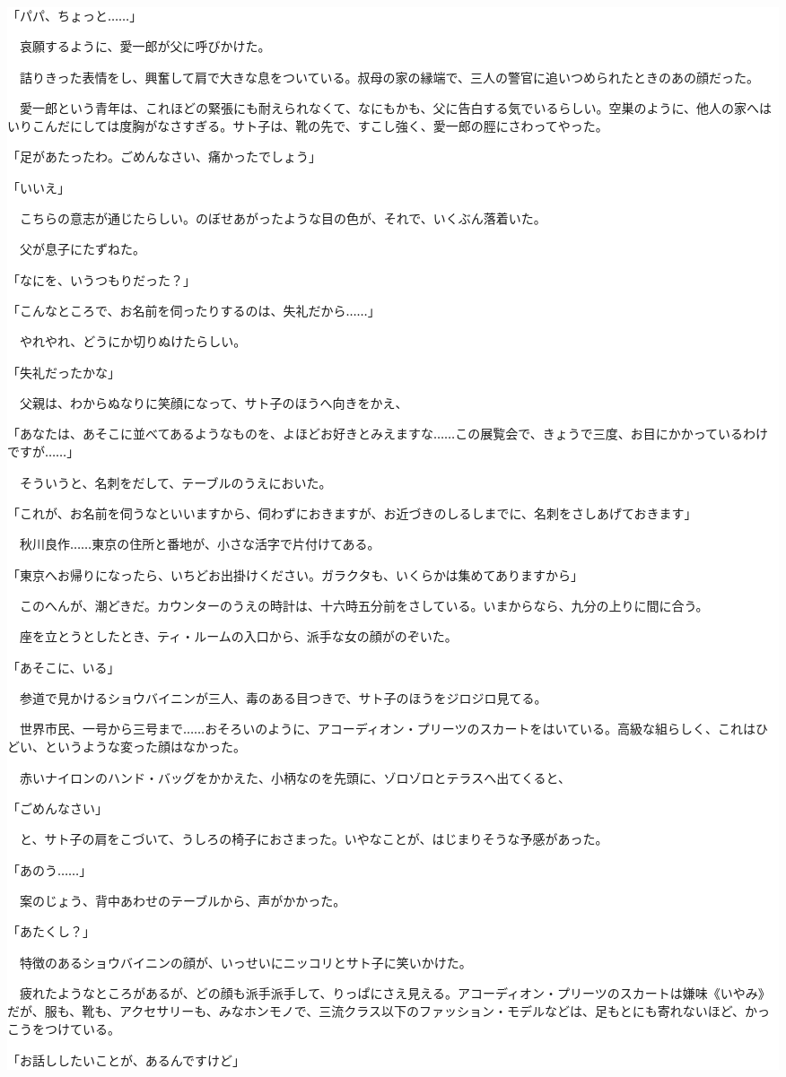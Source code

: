 「パパ、ちょっと……」

　哀願するように、愛一郎が父に呼びかけた。

　詰りきった表情をし、興奮して肩で大きな息をついている。叔母の家の縁端で、三人の警官に追いつめられたときのあの顔だった。

　愛一郎という青年は、これほどの緊張にも耐えられなくて、なにもかも、父に告白する気でいるらしい。空巣のように、他人の家へはいりこんだにしては度胸がなさすぎる。サト子は、靴の先で、すこし強く、愛一郎の脛にさわってやった。

「足があたったわ。ごめんなさい、痛かったでしょう」

「いいえ」

　こちらの意志が通じたらしい。のぼせあがったような目の色が、それで、いくぶん落着いた。

　父が息子にたずねた。

「なにを、いうつもりだった？」

「こんなところで、お名前を伺ったりするのは、失礼だから……」

　やれやれ、どうにか切りぬけたらしい。

「失礼だったかな」

　父親は、わからぬなりに笑顔になって、サト子のほうへ向きをかえ、

「あなたは、あそこに並べてあるようなものを、よほどお好きとみえますな……この展覧会で、きょうで三度、お目にかかっているわけですが……」

　そういうと、名刺をだして、テーブルのうえにおいた。

「これが、お名前を伺うなといいますから、伺わずにおきますが、お近づきのしるしまでに、名刺をさしあげておきます」

　秋川良作……東京の住所と番地が、小さな活字で片付けてある。

「東京へお帰りになったら、いちどお出掛けください。ガラクタも、いくらかは集めてありますから」

　このへんが、潮どきだ。カウンターのうえの時計は、十六時五分前をさしている。いまからなら、九分の上りに間に合う。

　座を立とうとしたとき、ティ・ルームの入口から、派手な女の顔がのぞいた。

「あそこに、いる」

　参道で見かけるショウバイニンが三人、毒のある目つきで、サト子のほうをジロジロ見てる。

　世界市民、一号から三号まで……おそろいのように、アコーディオン・プリーツのスカートをはいている。高級な組らしく、これはひどい、というような変った顔はなかった。

　赤いナイロンのハンド・バッグをかかえた、小柄なのを先頭に、ゾロゾロとテラスへ出てくると、

「ごめんなさい」

　と、サト子の肩をこづいて、うしろの椅子におさまった。いやなことが、はじまりそうな予感があった。

「あのう……」

　案のじょう、背中あわせのテーブルから、声がかかった。

「あたくし？」

　特徴のあるショウバイニンの顔が、いっせいにニッコリとサト子に笑いかけた。

　疲れたようなところがあるが、どの顔も派手派手して、りっぱにさえ見える。アコーディオン・プリーツのスカートは嫌味《いやみ》だが、服も、靴も、アクセサリーも、みなホンモノで、三流クラス以下のファッション・モデルなどは、足もとにも寄れないほど、かっこうをつけている。

「お話ししたいことが、あるんですけど」
